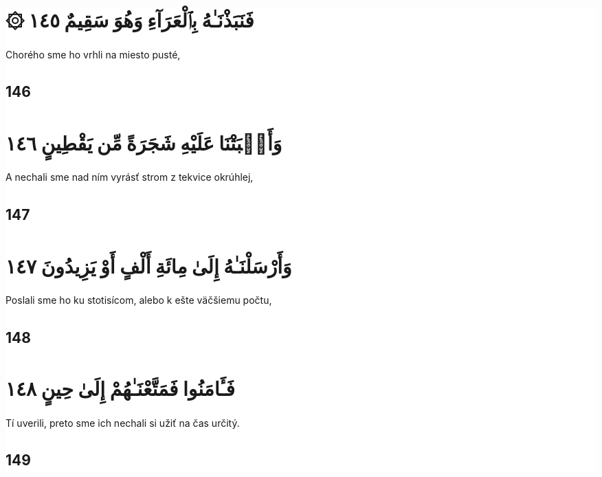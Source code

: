 <Badge type="info" text="37:145" class="badge" />
<div>
<div class="main-verse" >

<h1 class="verse-arabic">۞ فَنَبَذْنَـٰهُ بِٱلْعَرَآءِ وَهُوَ سَقِيمٌ ١٤٥</h1>
</div>

<p>Chorého sme ho vrhli na miesto pusté,</p>
</div>

<div class="break"></div>

## 146


<Badge type="info" text="37:146" class="badge" />
<div>
<div class="main-verse" >

<h1 class="verse-arabic">وَأَنۢبَتْنَا عَلَيْهِ شَجَرَةً مِّن يَقْطِينٍ ١٤٦</h1>
</div>

<p>A nechali sme nad ním vyrásť strom z tekvice okrúhlej,</p>
</div>

<div class="break"></div>

## 147


<Badge type="info" text="37:147" class="badge" />
<div>
<div class="main-verse" >

<h1 class="verse-arabic">وَأَرْسَلْنَـٰهُ إِلَىٰ مِائَةِ أَلْفٍ أَوْ يَزِيدُونَ ١٤٧</h1>
</div>

<p>Poslali sme ho ku stotisícom, alebo k ešte väčšiemu počtu,</p>
</div>

<div class="break"></div>

## 148


<Badge type="info" text="37:148" class="badge" />
<div>
<div class="main-verse" >

<h1 class="verse-arabic">فَـَٔامَنُوا فَمَتَّعْنَـٰهُمْ إِلَىٰ حِينٍ ١٤٨</h1>
</div>

<p>Tí uverili, preto sme ich nechali si užiť na čas určitý.</p>
</div>

<div class="break"></div>

## 149

